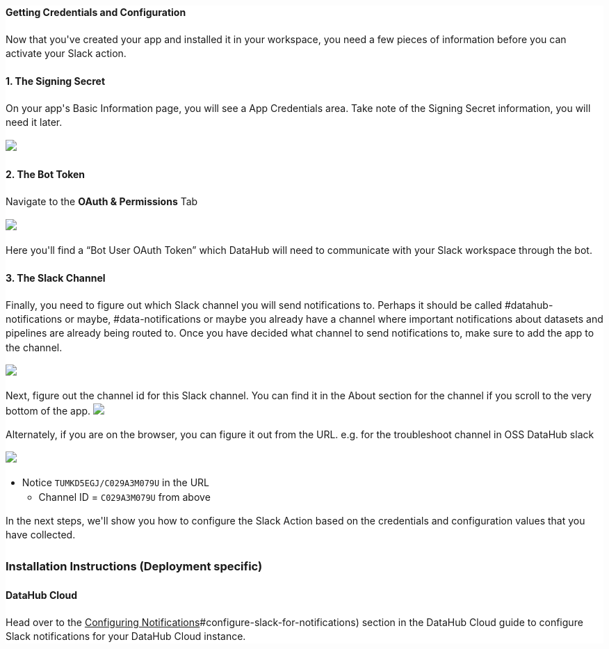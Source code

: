 #### Getting Credentials and Configuration

Now that you've created your app and installed it in your workspace, you need a few pieces of information before you can activate your Slack action. 

#### 1. The Signing Secret

On your app's Basic Information page, you will see a App Credentials area. Take note of the Signing Secret information, you will need it later.

![](https://raw.githubusercontent.com/datahub-project/static-assets/main/imgs/integrations/slack/slack_app_credentials.png)


#### 2. The Bot Token

Navigate to the **OAuth & Permissions** Tab

![](https://raw.githubusercontent.com/datahub-project/static-assets/main/imgs/integrations/slack/slack_oauth_and_permissions.png)

Here you'll find a “Bot User OAuth Token” which DataHub will need to communicate with your Slack workspace through the bot.

#### 3. The Slack Channel

Finally, you need to figure out which Slack channel you will send notifications to. Perhaps it should be called #datahub-notifications or maybe, #data-notifications or maybe you already have a channel where important notifications about datasets and pipelines are already being routed to. Once you have decided what channel to send notifications to, make sure to add the app to the channel. 

![](https://raw.githubusercontent.com/datahub-project/static-assets/main/imgs/integrations/slack/slack_channel_add_app.png)

Next, figure out the channel id for this Slack channel. You can find it in the About section for the channel if you scroll to the very bottom of the app.
![](https://raw.githubusercontent.com/datahub-project/static-assets/main/imgs/integrations/slack/slack_channel_id.png)

Alternately, if you are on the browser, you can figure it out from the URL. e.g. for the troubleshoot channel in OSS DataHub slack

![](https://raw.githubusercontent.com/datahub-project/static-assets/main/imgs/integrations/slack/slack_channel_url.png)

- Notice `TUMKD5EGJ/C029A3M079U` in the URL
  - Channel ID = `C029A3M079U` from above


In the next steps, we'll show you how to configure the Slack Action based on the credentials and configuration values that you have collected.
 
### Installation Instructions (Deployment specific)

#### DataHub Cloud

Head over to the [Configuring Notifications](../../slack/saas-slack-setup.md)#configure-slack-for-notifications) section in the DataHub Cloud guide to configure Slack notifications for your DataHub Cloud instance.
